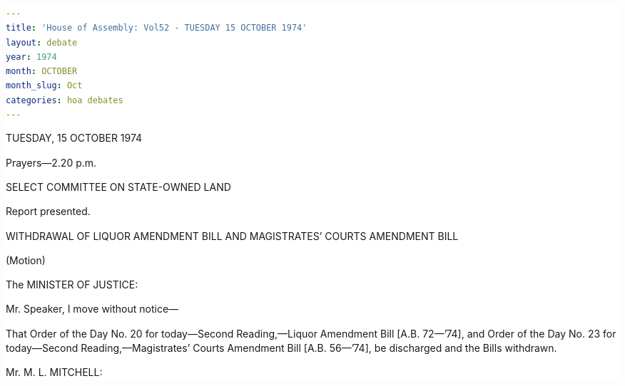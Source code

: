 ```yaml
---
title: 'House of Assembly: Vol52 - TUESDAY 15 OCTOBER 1974'
layout: debate
year: 1974
month: OCTOBER
month_slug: Oct
categories: hoa debates
---
```


<debateSection name="#opening">

<heading>TUESDAY, 15 OCTOBER 1974</heading>

<prayers>

<narrative>Prayers&#x2014;<recordedTime time="1974-10-15T14:20:00">2.20 p.m.</recordedTime></narrative>

</prayers>

<debateSection name="#select_committee_on_state_owned_land">

<heading>SELECT COMMITTEE ON STATE-OWNED LAND</heading>

<p>Report presented.</p>

</debateSection>

<debateSection name="#withdrawal_of_liquor_amendment_bill_and_magistrates&#x2019;_courts_amendment_bill">

<heading><span class="col_5391-5392" refersTo="page_0386"/>WITHDRAWAL OF LIQUOR AMENDMENT BILL AND MAGISTRATES&#x2019; COURTS AMENDMENT BILL</heading>

<summary>(Motion)</summary>

<speech by="#minister_of_justice">

<from>The <person refersTo="hansard_za">MINISTER OF JUSTICE</person>:</from>

<p>Mr. Speaker, I move without notice&#x2014;</p>

<block name="quote">That Order of the Day No. 20 for today&#x2014;Second Reading,&#x2014;Liquor Amendment Bill [A.B. 72&#x2014;&#x2019;74], and Order of the Day No. 23 for today&#x2014;Second Reading,&#x2014;Magistrates&#x2019; Courts Amendment Bill [A.B. 56&#x2014;&#x2019;74], be discharged and the Bills withdrawn.</block>

</speech>

<speech by="#mitchell">

<from>Mr. <person refersTo="hansard_za">M. L. MITCHELL</person>:</from>
